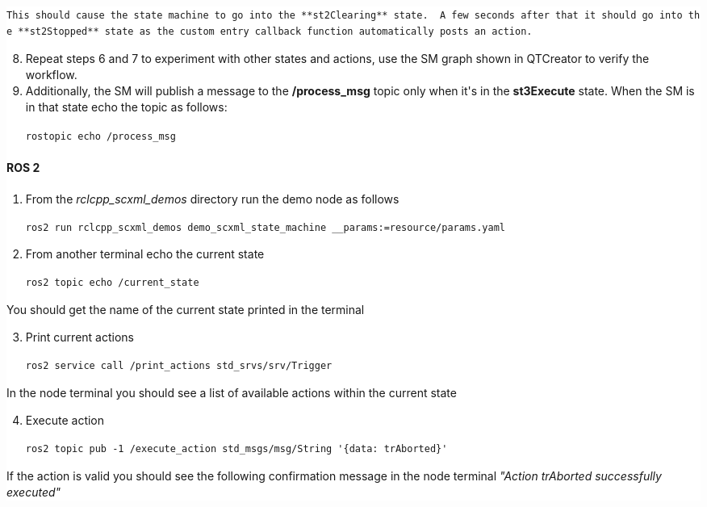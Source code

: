    This should cause the state machine to go into the **st2Clearing** state.  A few seconds after that it should go into the **st2Stopped** state as the custom entry callback function automatically posts an action.

8. Repeat steps 6 and 7 to experiment with other states and actions, use the SM graph shown in QTCreator to verify the workflow.
9. Additionally, the SM will publish a message to the **/process_msg** topic only when it's in the **st3Execute** state.  When the SM is in that state echo the topic as follows:
    ```
    rostopic echo /process_msg
    ```

#### ROS 2

1. From the *rclcpp_scxml_demos* directory run the demo node as follows
    ```
    ros2 run rclcpp_scxml_demos demo_scxml_state_machine __params:=resource/params.yaml
    ```
2. From another terminal echo the current state
    ```
    ros2 topic echo /current_state
    ```
  You should get the name of the current state printed in the terminal

3. Print current actions
    ```
    ros2 service call /print_actions std_srvs/srv/Trigger
    ```
  In the node terminal you should see a list of available actions within the current state

4. Execute action
    ```
    ros2 topic pub -1 /execute_action std_msgs/msg/String '{data: trAborted}'
    ```
  If the action is valid you should see the following confirmation message in the node terminal
  *"Action trAborted successfully executed"*
